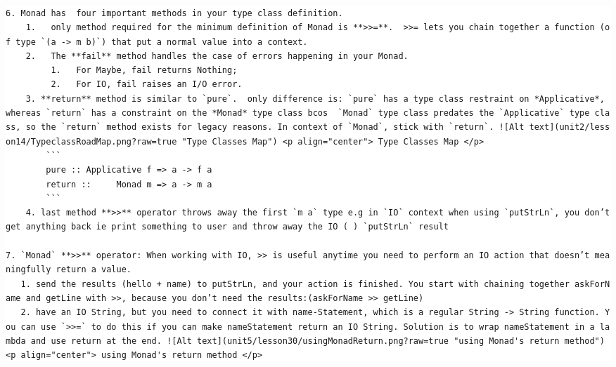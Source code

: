    6. Monad has  four important methods in your type class definition.
        1.   only method required for the minimum definition of Monad is **>>=**.  >>= lets you chain together a function (of type `(a -> m b)`) that put a normal value into a context.
        2.   The **fail** method handles the case of errors happening in your Monad.
             1.   For Maybe, fail returns Nothing;
             2.   For IO, fail raises an I/O error.
        3. **return** method is similar to `pure`.  only difference is: `pure` has a type class restraint on *Applicative*, whereas `return` has a constraint on the *Monad* type class bcos  `Monad` type class predates the `Applicative` type class, so the `return` method exists for legacy reasons. In context of `Monad`, stick with `return`. ![Alt text](unit2/lesson14/TypeclassRoadMap.png?raw=true "Type Classes Map") <p align="center"> Type Classes Map </p>
            ```
            pure :: Applicative f => a -> f a
            return ::     Monad m => a -> m a
            ```
        4. last method **>>** operator throws away the first `m a` type e.g in `IO` context when using `putStrLn`, you don’t get anything back ie print something to user and throw away the IO ( ) `putStrLn` result

    7. `Monad` **>>** operator: When working with IO, >> is useful anytime you need to perform an IO action that doesn’t meaningfully return a value.
       1. send the results (hello + name) to putStrLn, and your action is finished. You start with chaining together askForName and getLine with >>, because you don’t need the results:(askForName >> getLine)
       2. have an IO String, but you need to connect it with name-Statement, which is a regular String -> String function. You can use `>>=` to do this if you can make nameStatement return an IO String. Solution is to wrap nameStatement in a lambda and use return at the end. ![Alt text](unit5/lesson30/usingMonadReturn.png?raw=true "using Monad's return method") <p align="center"> using Monad's return method </p>